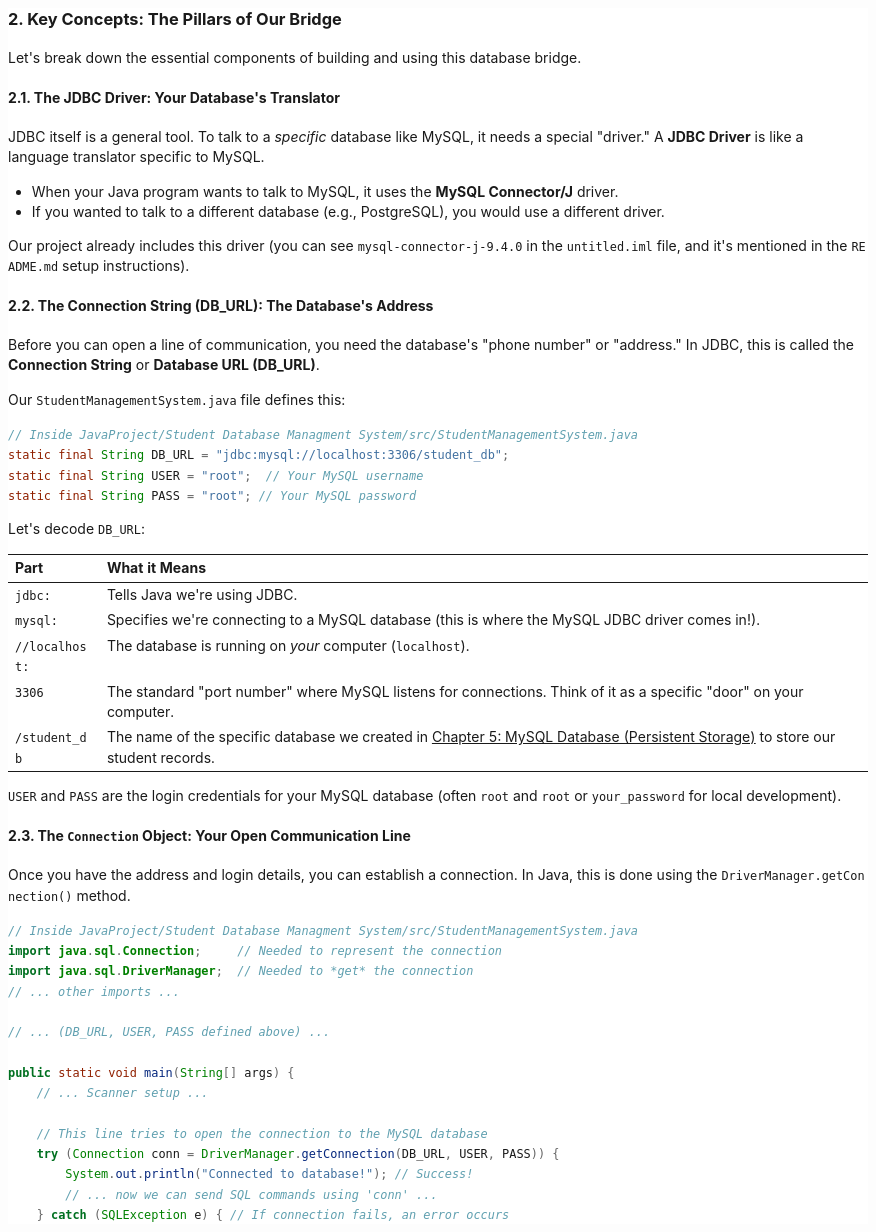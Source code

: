 ### 2. Key Concepts: The Pillars of Our Bridge

Let's break down the essential components of building and using this database bridge.

#### 2.1. The JDBC Driver: Your Database's Translator

JDBC itself is a general tool. To talk to a *specific* database like MySQL, it needs a special "driver." A **JDBC Driver** is like a language translator specific to MySQL.

*   When your Java program wants to talk to MySQL, it uses the **MySQL Connector/J** driver.
*   If you wanted to talk to a different database (e.g., PostgreSQL), you would use a different driver.

Our project already includes this driver (you can see `mysql-connector-j-9.4.0` in the `untitled.iml` file, and it's mentioned in the `README.md` setup instructions).

#### 2.2. The Connection String (DB_URL): The Database's Address

Before you can open a line of communication, you need the database's "phone number" or "address." In JDBC, this is called the **Connection String** or **Database URL (DB_URL)**.

Our `StudentManagementSystem.java` file defines this:

```java
// Inside JavaProject/Student Database Managment System/src/StudentManagementSystem.java
static final String DB_URL = "jdbc:mysql://localhost:3306/student_db";
static final String USER = "root";  // Your MySQL username
static final String PASS = "root"; // Your MySQL password
```
Let's decode `DB_URL`:

| Part                 | What it Means                                                                                                    |
| :------------------- | :--------------------------------------------------------------------------------------------------------------- |
| `jdbc:`              | Tells Java we're using JDBC.                                                                                     |
| `mysql:`             | Specifies we're connecting to a MySQL database (this is where the MySQL JDBC driver comes in!).                  |
| `//localhost:`       | The database is running on *your* computer (`localhost`).                                                        |
| `3306`               | The standard "port number" where MySQL listens for connections. Think of it as a specific "door" on your computer. |
| `/student_db`        | The name of the specific database we created in [Chapter 5: MySQL Database (Persistent Storage)](05_mysql_database__persistent_storage__.md) to store our student records. |

`USER` and `PASS` are the login credentials for your MySQL database (often `root` and `root` or `your_password` for local development).

#### 2.3. The `Connection` Object: Your Open Communication Line

Once you have the address and login details, you can establish a connection. In Java, this is done using the `DriverManager.getConnection()` method.

```java
// Inside JavaProject/Student Database Managment System/src/StudentManagementSystem.java
import java.sql.Connection;     // Needed to represent the connection
import java.sql.DriverManager;  // Needed to *get* the connection
// ... other imports ...

// ... (DB_URL, USER, PASS defined above) ...

public static void main(String[] args) {
    // ... Scanner setup ...

    // This line tries to open the connection to the MySQL database
    try (Connection conn = DriverManager.getConnection(DB_URL, USER, PASS)) {
        System.out.println("Connected to database!"); // Success!
        // ... now we can send SQL commands using 'conn' ...
    } catch (SQLException e) { // If connection fails, an error occurs
```